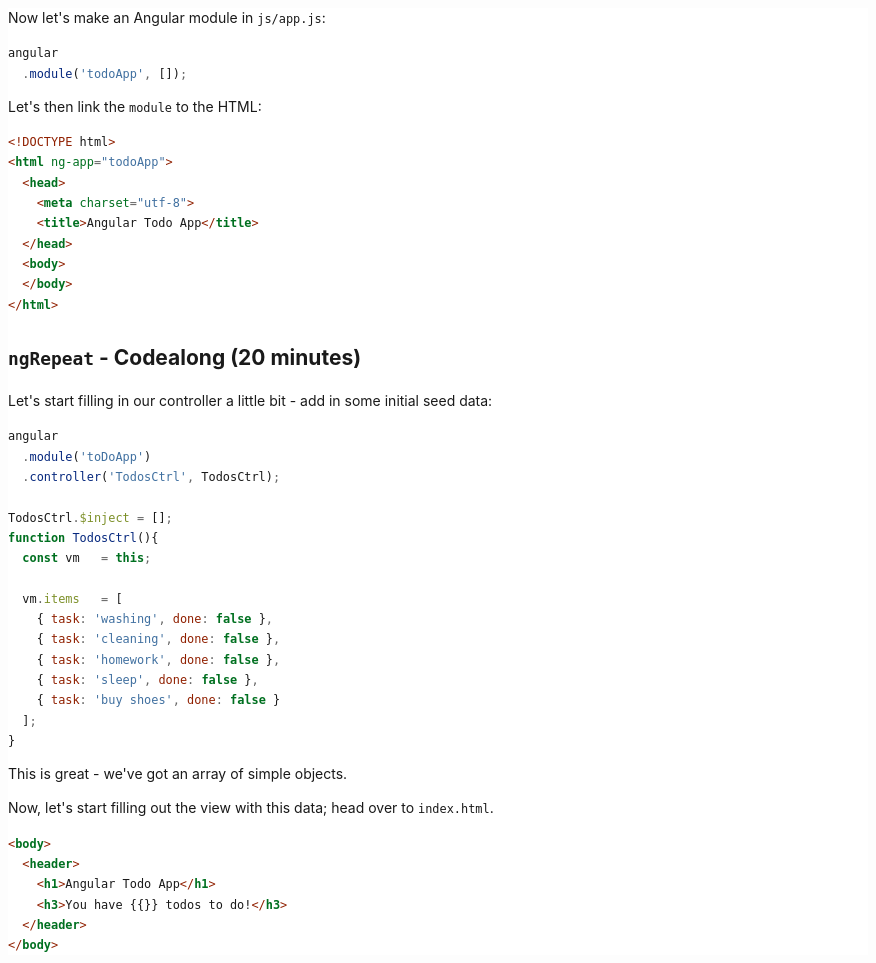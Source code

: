 Now let's make an Angular module in `js/app.js`:

```js
angular
  .module('todoApp', []);
```

Let's then link the `module` to the HTML:

```html
<!DOCTYPE html>
<html ng-app="todoApp">
  <head>
    <meta charset="utf-8">
    <title>Angular Todo App</title>
  </head>
  <body>
  </body>
</html>
```

## `ngRepeat` - Codealong (20 minutes)

Let's start filling in our controller a little bit - add in some initial seed data:

```js
angular
  .module('toDoApp')
  .controller('TodosCtrl', TodosCtrl);

TodosCtrl.$inject = [];
function TodosCtrl(){
  const vm   = this;

  vm.items   = [
    { task: 'washing', done: false },
    { task: 'cleaning', done: false },
    { task: 'homework', done: false },
    { task: 'sleep', done: false },
    { task: 'buy shoes', done: false }
  ];
}
```

This is great - we've got an array of simple objects.

Now, let's start filling out the view with this data; head over to `index.html`.

```html
<body>
  <header>
    <h1>Angular Todo App</h1>
    <h3>You have {{}} todos to do!</h3>
  </header>
</body>
```
